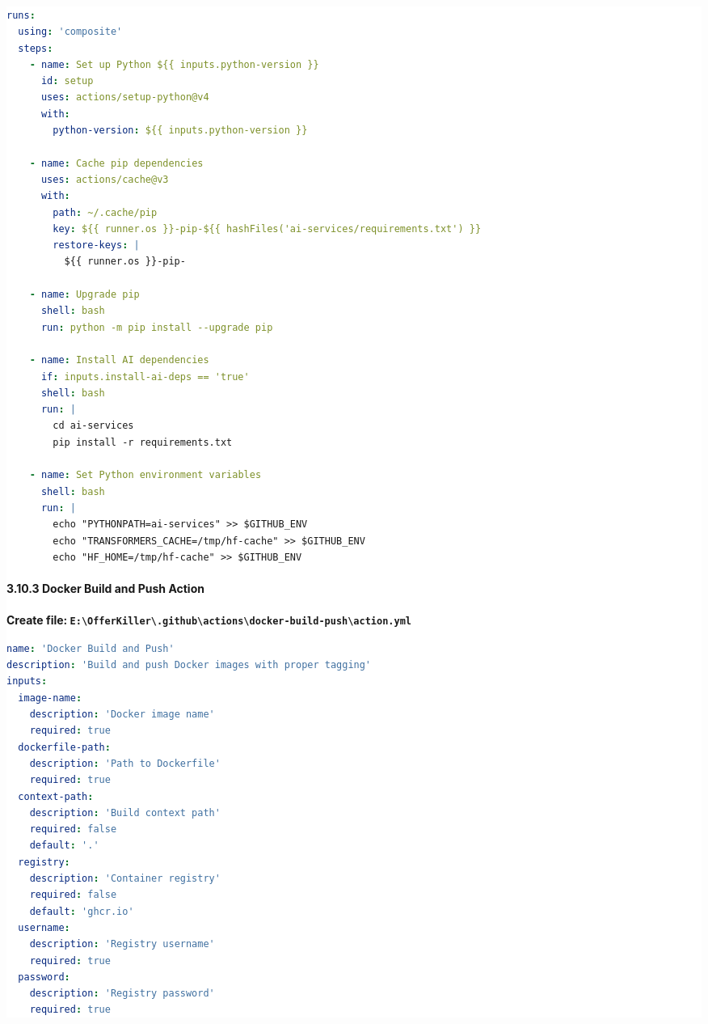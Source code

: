 ```yaml
runs:
  using: 'composite'
  steps:
    - name: Set up Python ${{ inputs.python-version }}
      id: setup
      uses: actions/setup-python@v4
      with:
        python-version: ${{ inputs.python-version }}

    - name: Cache pip dependencies
      uses: actions/cache@v3
      with:
        path: ~/.cache/pip
        key: ${{ runner.os }}-pip-${{ hashFiles('ai-services/requirements.txt') }}
        restore-keys: |
          ${{ runner.os }}-pip-

    - name: Upgrade pip
      shell: bash
      run: python -m pip install --upgrade pip

    - name: Install AI dependencies
      if: inputs.install-ai-deps == 'true'
      shell: bash
      run: |
        cd ai-services
        pip install -r requirements.txt

    - name: Set Python environment variables
      shell: bash
      run: |
        echo "PYTHONPATH=ai-services" >> $GITHUB_ENV
        echo "TRANSFORMERS_CACHE=/tmp/hf-cache" >> $GITHUB_ENV
        echo "HF_HOME=/tmp/hf-cache" >> $GITHUB_ENV
```

#### 3.10.3 Docker Build and Push Action

**Create file: `E:\OfferKiller\.github\actions\docker-build-push\action.yml`**

```yaml
name: 'Docker Build and Push'
description: 'Build and push Docker images with proper tagging'
inputs:
  image-name:
    description: 'Docker image name'
    required: true
  dockerfile-path:
    description: 'Path to Dockerfile'
    required: true
  context-path:
    description: 'Build context path'
    required: false
    default: '.'
  registry:
    description: 'Container registry'
    required: false
    default: 'ghcr.io'
  username:
    description: 'Registry username'
    required: true
  password:
    description: 'Registry password'
    required: true
```